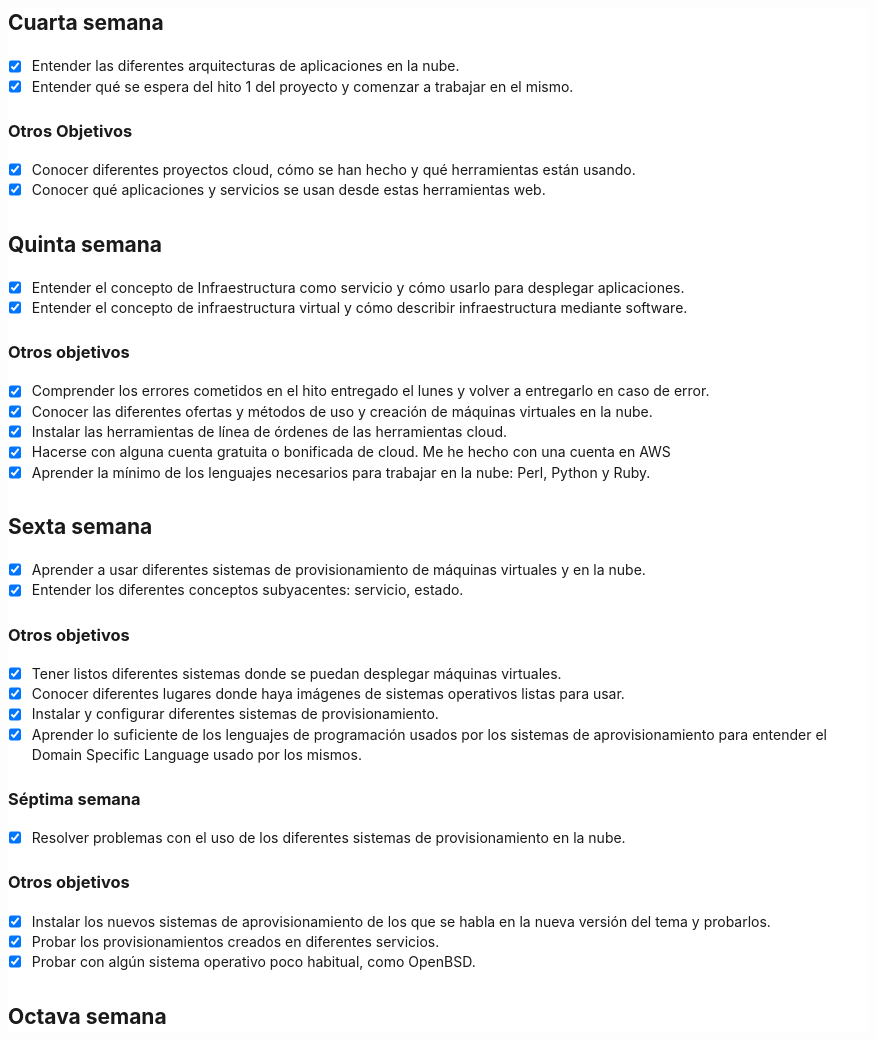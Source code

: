 ## Cuarta semana

- [x] Entender las diferentes arquitecturas de aplicaciones en la nube.
- [x] Entender qué se espera del hito 1 del proyecto y comenzar a trabajar en el mismo.

### Otros Objetivos

- [x] Conocer diferentes proyectos cloud, cómo se han hecho y qué herramientas están usando.
- [x] Conocer qué aplicaciones y servicios se usan desde estas herramientas web.

## Quinta semana

- [x] Entender el concepto de Infraestructura como servicio y cómo usarlo para desplegar aplicaciones.
- [x] Entender el concepto de infraestructura virtual y cómo describir infraestructura mediante software.

### Otros objetivos

- [x] Comprender los errores cometidos en el hito entregado el lunes y volver a entregarlo en caso de error.
- [x] Conocer las diferentes ofertas y métodos de uso y creación de máquinas virtuales en la nube.
- [x] Instalar las herramientas de línea de órdenes de las herramientas cloud.
- [x] Hacerse con alguna cuenta gratuita o bonificada de cloud. Me he hecho con una cuenta en AWS
- [x] Aprender la mínimo de los lenguajes necesarios para trabajar en la nube: Perl, Python y Ruby.

## Sexta semana

- [x] Aprender a usar diferentes sistemas de provisionamiento de máquinas virtuales y en la nube. 
- [x] Entender los diferentes conceptos subyacentes: servicio, estado.

### Otros objetivos

- [x] Tener listos diferentes sistemas donde se puedan desplegar máquinas virtuales. 
- [x] Conocer diferentes lugares donde haya imágenes de sistemas operativos listas para usar. 
- [x] Instalar y configurar diferentes sistemas de provisionamiento.
- [x] Aprender lo suficiente de los lenguajes de programación usados por los sistemas de aprovisionamiento para entender el Domain Specific Language usado por los mismos.

### Séptima semana

- [x] Resolver problemas con el uso de los diferentes sistemas de provisionamiento en la nube.

### Otros objetivos
- [x] Instalar los nuevos sistemas de aprovisionamiento de los que se habla en la nueva versión del tema y probarlos.
- [x] Probar los provisionamientos creados en diferentes servicios.
- [x] Probar con algún sistema operativo poco habitual, como OpenBSD. 

## Octava semana
